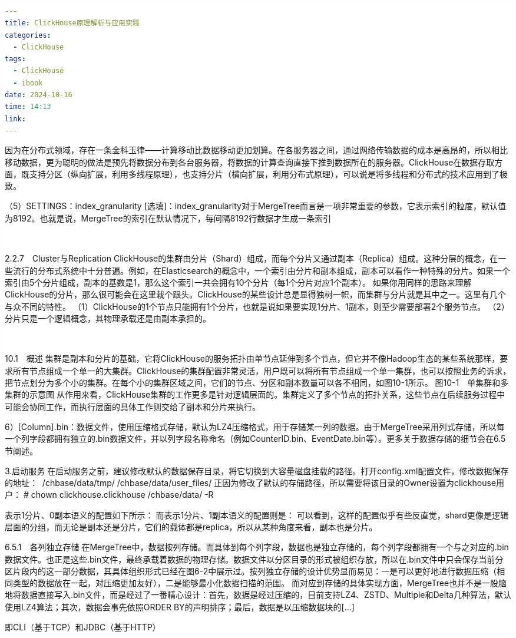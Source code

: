 ```yaml
---
title: ClickHouse原理解析与应用实践
categories:
  - ClickHouse
tags:
  - ClickHouse
  - ibook
date: 2024-10-16
time: 14:13
link:
---
```



因为在分布式领域，存在一条金科玉律——计算移动比数据移动更加划算。在各服务器之间，通过网络传输数据的成本是高昂的，所以相比移动数据，更为聪明的做法是预先将数据分布到各台服务器，将数据的计算查询直接下推到数据所在的服务器。ClickHouse在数据存取方面，既支持分区（纵向扩展，利用多线程原理），也支持分片（横向扩展，利用分布式原理），可以说是将多线程和分布式的技术应用到了极致。



（5）SETTINGS：index_granularity [选填]：index_granularity对于MergeTree而言是一项非常重要的参数，它表示索引的粒度，默认值为8192。也就是说，MergeTree的索引在默认情况下，每间隔8192行数据才生成一条索引

 

2.2.7　Cluster与Replication ClickHouse的集群由分片（Shard）组成，而每个分片又通过副本（Replica）组成。这种分层的概念，在一些流行的分布式系统中十分普遍。例如，在Elasticsearch的概念中，一个索引由分片和副本组成，副本可以看作一种特殊的分片。如果一个索引由5个分片组成，副本的基数是1，那么这个索引一共会拥有10个分片（每1个分片对应1个副本）。 如果你用同样的思路来理解ClickHouse的分片，那么很可能会在这里栽个跟头。ClickHouse的某些设计总是显得独树一帜，而集群与分片就是其中之一。这里有几个与众不同的特性。 （1）ClickHouse的1个节点只能拥有1个分片，也就是说如果要实现1分片、1副本，则至少需要部署2个服务节点。 （2）分片只是一个逻辑概念，其物理承载还是由副本承担的。

 

10.1　概述 集群是副本和分片的基础，它将ClickHouse的服务拓扑由单节点延伸到多个节点，但它并不像Hadoop生态的某些系统那样，要求所有节点组成一个单一的大集群。ClickHouse的集群配置非常灵活，用户既可以将所有节点组成一个单一集群，也可以按照业务的诉求，把节点划分为多个小的集群。在每个小的集群区域之间，它们的节点、分区和副本数量可以各不相同，如图10-1所示。 图10-1　单集群和多集群的示意图 从作用来看，ClickHouse集群的工作更多是针对逻辑层面的。集群定义了多个节点的拓扑关系，这些节点在后续服务过程中可能会协同工作，而执行层面的具体工作则交给了副本和分片来执行。



6）[Column].bin：数据文件，使用压缩格式存储，默认为LZ4压缩格式，用于存储某一列的数据。由于MergeTree采用列式存储，所以每一个列字段都拥有独立的.bin数据文件，并以列字段名称命名（例如CounterID.bin、EventDate.bin等）。更多关于数据存储的细节会在6.5节阐述。



3.启动服务 在启动服务之前，建议修改默认的数据保存目录，将它切换到大容量磁盘挂载的路径。打开config.xml配置文件，修改数据保存的地址：  /chbase/data/tmp/ /chbase/data/user_files/ 正因为修改了默认的存储路径，所以需要将该目录的Owner设置为clickhouse用户： # chown clickhouse.clickhouse /chbase/data/ -R



表示1分片、0副本语义的配置如下所示： 而表示1分片、1副本语义的配置则是： 可以看到，这样的配置似乎有些反直觉，shard更像是逻辑层面的分组，而无论是副本还是分片，它们的载体都是replica，所以从某种角度来看，副本也是分片。


6.5.1　各列独立存储 在MergeTree中，数据按列存储。而具体到每个列字段，数据也是独立存储的，每个列字段都拥有一个与之对应的.bin数据文件。也正是这些.bin文件，最终承载着数据的物理存储。数据文件以分区目录的形式被组织存放，所以在.bin文件中只会保存当前分区片段内的这一部分数据，其具体组织形式已经在图6-2中展示过。按列独立存储的设计优势显而易见：一是可以更好地进行数据压缩（相同类型的数据放在一起，对压缩更加友好），二是能够最小化数据扫描的范围。 而对应到存储的具体实现方面，MergeTree也并不是一股脑地将数据直接写入.bin文件，而是经过了一番精心设计：首先，数据是经过压缩的，目前支持LZ4、ZSTD、Multiple和Delta几种算法，默认使用LZ4算法；其次，数据会事先依照ORDER BY的声明排序；最后，数据是以压缩数据块的[…]



即CLI（基于TCP）和JDBC（基于HTTP） 

